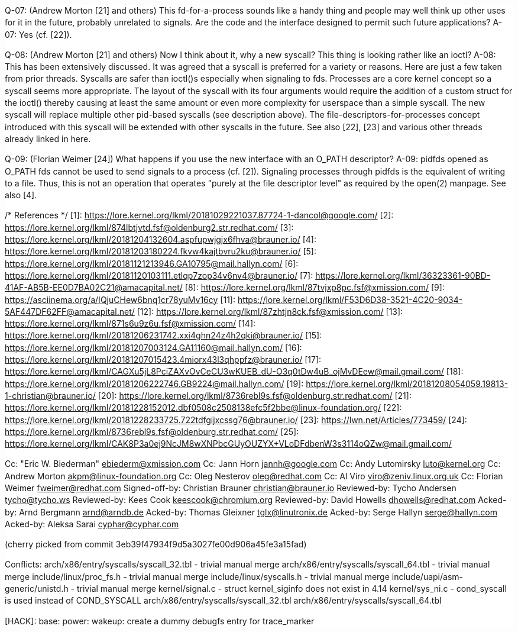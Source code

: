 Q-07: (Andrew Morton [21] and others)
      This fd-for-a-process sounds like a handy thing and people may well
      think up other uses for it in the future, probably unrelated to
      signals. Are the code and the interface designed to permit such
      future applications?
A-07: Yes (cf. [22]).

Q-08: (Andrew Morton [21] and others)
      Now I think about it, why a new syscall? This thing is looking
      rather like an ioctl?
A-08: This has been extensively discussed. It was agreed that a syscall is
      preferred for a variety or reasons. Here are just a few taken from
      prior threads. Syscalls are safer than ioctl()s especially when
      signaling to fds. Processes are a core kernel concept so a syscall
      seems more appropriate. The layout of the syscall with its four
      arguments would require the addition of a custom struct for the
      ioctl() thereby causing at least the same amount or even more
      complexity for userspace than a simple syscall. The new syscall will
      replace multiple other pid-based syscalls (see description above).
      The file-descriptors-for-processes concept introduced with this
      syscall will be extended with other syscalls in the future. See also
      [22], [23] and various other threads already linked in here.

Q-09: (Florian Weimer [24])
      What happens if you use the new interface with an O_PATH descriptor?
A-09:
      pidfds opened as O_PATH fds cannot be used to send signals to a
      process (cf. [2]). Signaling processes through pidfds is the
      equivalent of writing to a file. Thus, this is not an operation that
      operates "purely at the file descriptor level" as required by the
      open(2) manpage. See also [4].

/* References */
[1]:  https://lore.kernel.org/lkml/20181029221037.87724-1-dancol@google.com/
[2]:  https://lore.kernel.org/lkml/874lbtjvtd.fsf@oldenburg2.str.redhat.com/
[3]:  https://lore.kernel.org/lkml/20181204132604.aspfupwjgjx6fhva@brauner.io/
[4]:  https://lore.kernel.org/lkml/20181203180224.fkvw4kajtbvru2ku@brauner.io/
[5]:  https://lore.kernel.org/lkml/20181121213946.GA10795@mail.hallyn.com/
[6]:  https://lore.kernel.org/lkml/20181120103111.etlqp7zop34v6nv4@brauner.io/
[7]:  https://lore.kernel.org/lkml/36323361-90BD-41AF-AB5B-EE0D7BA02C21@amacapital.net/
[8]:  https://lore.kernel.org/lkml/87tvjxp8pc.fsf@xmission.com/
[9]:  https://asciinema.org/a/IQjuCHew6bnq1cr78yuMv16cy
[11]: https://lore.kernel.org/lkml/F53D6D38-3521-4C20-9034-5AF447DF62FF@amacapital.net/
[12]: https://lore.kernel.org/lkml/87zhtjn8ck.fsf@xmission.com/
[13]: https://lore.kernel.org/lkml/871s6u9z6u.fsf@xmission.com/
[14]: https://lore.kernel.org/lkml/20181206231742.xxi4ghn24z4h2qki@brauner.io/
[15]: https://lore.kernel.org/lkml/20181207003124.GA11160@mail.hallyn.com/
[16]: https://lore.kernel.org/lkml/20181207015423.4miorx43l3qhppfz@brauner.io/
[17]: https://lore.kernel.org/lkml/CAGXu5jL8PciZAXvOvCeCU3wKUEB_dU-O3q0tDw4uB_ojMvDEew@mail.gmail.com/
[18]: https://lore.kernel.org/lkml/20181206222746.GB9224@mail.hallyn.com/
[19]: https://lore.kernel.org/lkml/20181208054059.19813-1-christian@brauner.io/
[20]: https://lore.kernel.org/lkml/8736rebl9s.fsf@oldenburg.str.redhat.com/
[21]: https://lore.kernel.org/lkml/20181228152012.dbf0508c2508138efc5f2bbe@linux-foundation.org/
[22]: https://lore.kernel.org/lkml/20181228233725.722tdfgijxcssg76@brauner.io/
[23]: https://lwn.net/Articles/773459/
[24]: https://lore.kernel.org/lkml/8736rebl9s.fsf@oldenburg.str.redhat.com/
[25]: https://lore.kernel.org/lkml/CAK8P3a0ej9NcJM8wXNPbcGUyOUZYX+VLoDFdbenW3s3114oQZw@mail.gmail.com/

Cc: "Eric W. Biederman" <ebiederm@xmission.com>
Cc: Jann Horn <jannh@google.com>
Cc: Andy Lutomirsky <luto@kernel.org>
Cc: Andrew Morton <akpm@linux-foundation.org>
Cc: Oleg Nesterov <oleg@redhat.com>
Cc: Al Viro <viro@zeniv.linux.org.uk>
Cc: Florian Weimer <fweimer@redhat.com>
Signed-off-by: Christian Brauner <christian@brauner.io>
Reviewed-by: Tycho Andersen <tycho@tycho.ws>
Reviewed-by: Kees Cook <keescook@chromium.org>
Reviewed-by: David Howells <dhowells@redhat.com>
Acked-by: Arnd Bergmann <arnd@arndb.de>
Acked-by: Thomas Gleixner <tglx@linutronix.de>
Acked-by: Serge Hallyn <serge@hallyn.com>
Acked-by: Aleksa Sarai <cyphar@cyphar.com>

(cherry picked from commit 3eb39f47934f9d5a3027fe00d906a45fe3a15fad)

Conflicts:
        arch/x86/entry/syscalls/syscall_32.tbl - trivial manual merge
        arch/x86/entry/syscalls/syscall_64.tbl - trivial manual merge
        include/linux/proc_fs.h - trivial manual merge
        include/linux/syscalls.h - trivial manual merge
        include/uapi/asm-generic/unistd.h - trivial manual merge
        kernel/signal.c - struct kernel_siginfo does not exist in 4.14
        kernel/sys_ni.c - cond_syscall is used instead of COND_SYSCALL
        arch/x86/entry/syscalls/syscall_32.tbl
        arch/x86/entry/syscalls/syscall_64.tbl


[HACK]: base: power: wakeup: create a dummy debugfs entry for trace_marker